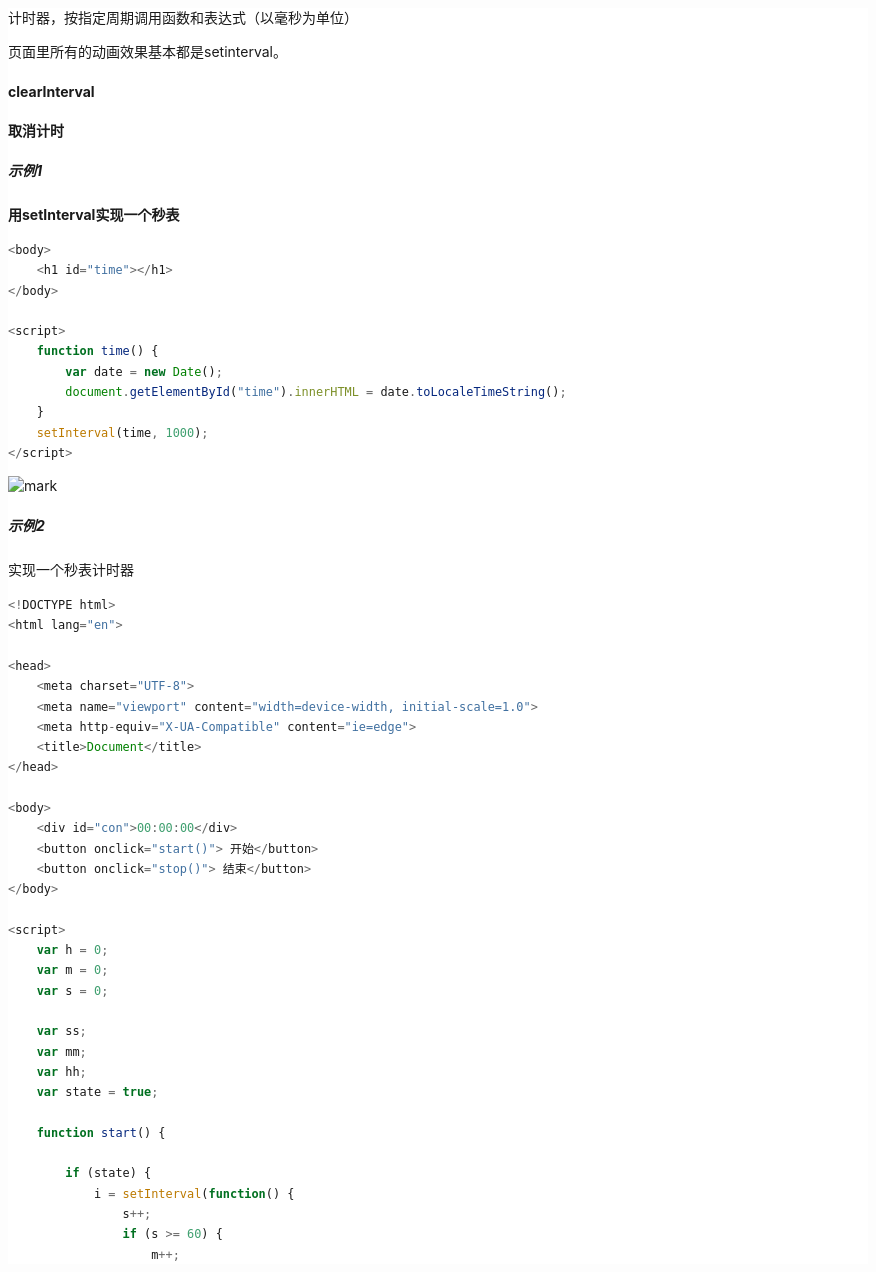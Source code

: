 计时器，按指定周期调用函数和表达式（以毫秒为单位）

页面里所有的动画效果基本都是setinterval。



#### clearInterval

**取消计时**

##### 示例1

**用setInterval实现一个秒表**

```js
<body>
    <h1 id="time"></h1>
</body>

<script>
    function time() {
        var date = new Date();
        document.getElementById("time").innerHTML = date.toLocaleTimeString();
    }
    setInterval(time, 1000);
</script>
```

![mark](http://qiniu.wind-zhou.com/blog/201221/Ia3cFKEGhE.gif)

##### 示例2

实现一个秒表计时器

```js
<!DOCTYPE html>
<html lang="en">

<head>
    <meta charset="UTF-8">
    <meta name="viewport" content="width=device-width, initial-scale=1.0">
    <meta http-equiv="X-UA-Compatible" content="ie=edge">
    <title>Document</title>
</head>

<body>
    <div id="con">00:00:00</div>
    <button onclick="start()"> 开始</button>
    <button onclick="stop()"> 结束</button>
</body>

<script>
    var h = 0;
    var m = 0;
    var s = 0;

    var ss;
    var mm;
    var hh;
    var state = true;

    function start() {

        if (state) {
            i = setInterval(function() {
                s++;
                if (s >= 60) {
                    m++;
```